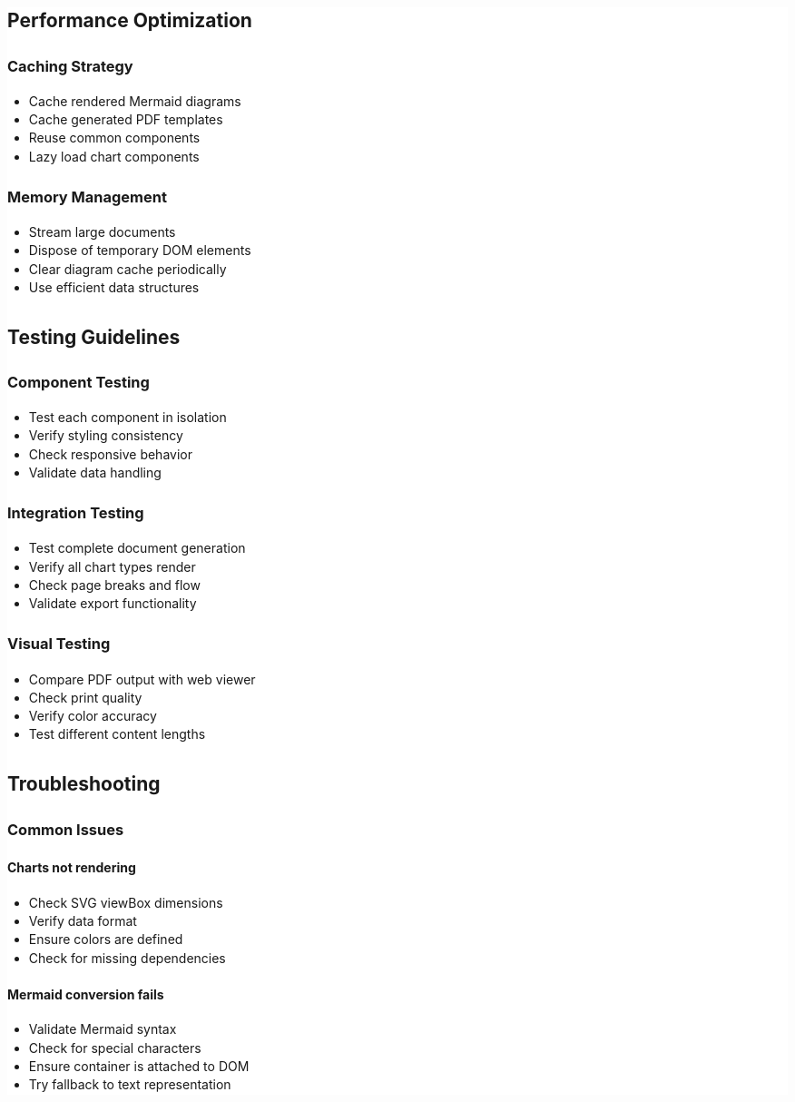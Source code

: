 ## Performance Optimization

### Caching Strategy
- Cache rendered Mermaid diagrams
- Cache generated PDF templates
- Reuse common components
- Lazy load chart components

### Memory Management
- Stream large documents
- Dispose of temporary DOM elements
- Clear diagram cache periodically
- Use efficient data structures

## Testing Guidelines

### Component Testing
- Test each component in isolation
- Verify styling consistency
- Check responsive behavior
- Validate data handling

### Integration Testing
- Test complete document generation
- Verify all chart types render
- Check page breaks and flow
- Validate export functionality

### Visual Testing
- Compare PDF output with web viewer
- Check print quality
- Verify color accuracy
- Test different content lengths

## Troubleshooting

### Common Issues

#### Charts not rendering
- Check SVG viewBox dimensions
- Verify data format
- Ensure colors are defined
- Check for missing dependencies

#### Mermaid conversion fails
- Validate Mermaid syntax
- Check for special characters
- Ensure container is attached to DOM
- Try fallback to text representation
